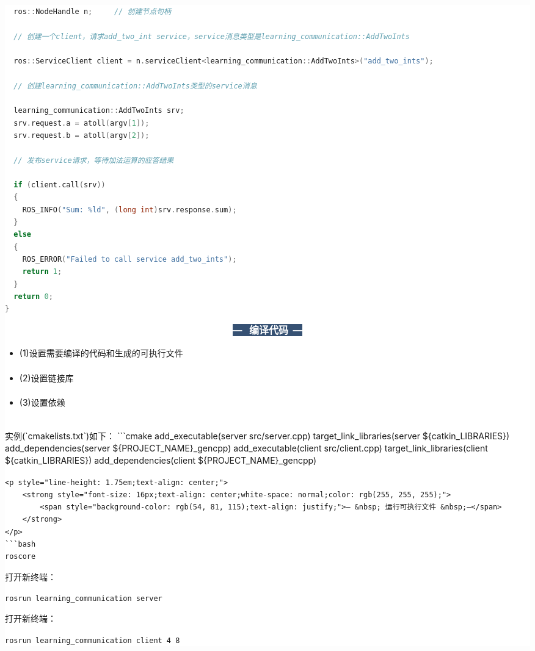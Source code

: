 ```cpp
  ros::NodeHandle n;     // 创建节点句柄
  
  // 创建一个client，请求add_two_int service，service消息类型是learning_communication::AddTwoInts

  ros::ServiceClient client = n.serviceClient<learning_communication::AddTwoInts>("add_two_ints");

  // 创建learning_communication::AddTwoInts类型的service消息

  learning_communication::AddTwoInts srv;
  srv.request.a = atoll(argv[1]);
  srv.request.b = atoll(argv[2]);
  
  // 发布service请求，等待加法运算的应答结果

  if (client.call(srv))
  {
    ROS_INFO("Sum: %ld", (long int)srv.response.sum);
  }
  else
  {
    ROS_ERROR("Failed to call service add_two_ints");
    return 1;
  }
  return 0;
}
```
<p style="line-height: 1.75em;text-align: center;">
    <strong style="font-size: 16px;text-align: center;white-space: normal;color: rgb(255, 255, 255);">
        <span style="background-color: rgb(54, 81, 115);text-align: justify;">— &nbsp; 编译代码 &nbsp;—</span>
    </strong>
</p>
<ul>
<li>(1)设置需要编译的代码和生成的可执行文件</li><br>
<li>(2)设置链接库</li><br>
<li>(3)设置依赖</li><br>
</ul>
实例(`cmakelists.txt`)如下：
```cmake
add_executable(server src/server.cpp)
target_link_libraries(server ${catkin_LIBRARIES})
add_dependencies(server ${PROJECT_NAME}_gencpp)
add_executable(client src/client.cpp)
target_link_libraries(client ${catkin_LIBRARIES})
add_dependencies(client ${PROJECT_NAME}_gencpp)

```
<p style="line-height: 1.75em;text-align: center;">
    <strong style="font-size: 16px;text-align: center;white-space: normal;color: rgb(255, 255, 255);">
        <span style="background-color: rgb(54, 81, 115);text-align: justify;">— &nbsp; 运行可执行文件 &nbsp;—</span>
    </strong>
</p>
```bash
roscore
```
打开新终端：
```bash
rosrun learning_communication server
```
打开新终端：
```bash
rosrun learning_communication client 4 8
```
